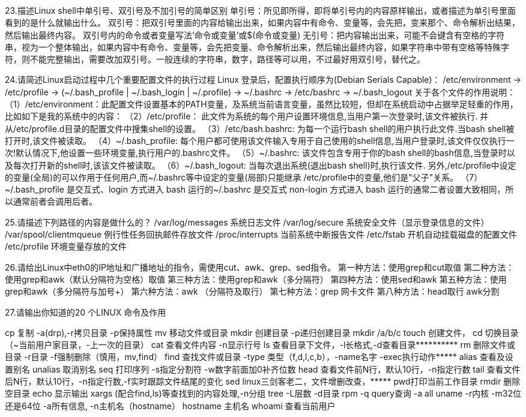 23.描述Linux shell中单引号、双引号及不加引号的简单区别
单引号：所见即所得，即将单引号内的内容原样输出，或者描述为单引号里面看到的是什么就输出什么。
双引号：把双引号里面的内容给输出出来，如果内容中有命令、变量等，会先把，变来那个、命令解析出结果，然后输出最终内容。
双引号内的命令或者变量写法’命令或变量’或$(命令或变量)
无引号：把内容输出出来，可能不会键含有空格的字符串，视为一个整体输出，如果内容中有命令、变量等，会先把变量、命令解析出来，然后输出最终内容，如果字符串中带有空格等特殊字符，则不能完整输出，需要改加双引号。一般连续的字符串，数字，路径等可以用，不过最好用双引号，替代之。

24.请简述Linux启动过程中几个重要配置文件的执行过程
Linux 登录后，配置执行顺序为(Debian Serials Capable)：
/etc/environment -> /etc/profile -> (~/.bash_profile | ~/.bash_login | ~/.profile) -> ~/.bashrc -> /etc/bashrc -> ~/.bash_logout
关于各个文件的作用说明：
（1）/etc/environment：此配置文件设置基本的PATH变量，及系统当前语言变量，虽然比较短，但却在系统启动中占据举足轻重的作用，比如如下是我的系统中的内容：
（2）/etc/profile： 此文件为系统的每个用户设置环境信息,当用户第一次登录时,该文件被执行. 并从/etc/profile.d目录的配置文件中搜集shell的设置。
（3）/etc/bash.bashrc: 为每一个运行bash shell的用户执行此文件.当bash shell被打开时,该文件被读取。
（4）~/.bash_profile: 每个用户都可使用该文件输入专用于自己使用的shell信息,当用户登录时,该文件仅仅执行一次!默认情况下,他设置一些环境变量,执行用户的.bashrc文件。
（5）~/.bashrc: 该文件包含专用于你的bash shell的bash信息,当登录时以及每次打开新的shell时,该该文件被读取。
（6）~/.bash_logout: 当每次退出系统(退出bash shell)时,执行该文件. 另外,/etc/profile中设定的变量(全局)的可以作用于任何用户,而~/.bashrc等中设定的变量(局部)只能继承 /etc/profile中的变量,他们是"父子"关系。
（7）~/.bash_profile 是交互式、login 方式进入 bash 运行的~/.bashrc 是交互式 non-login 方式进入 bash 运行的通常二者设置大致相同，所以通常前者会调用后者。

25.请描述下列路径的内容是做什么的？
/var/log/messages   系统日志文件
/var/log/secure     系统安全文件（显示登录信息的文件）
/var/spool/clientmqueue  例行性任务回执邮件存放文件
/proc/interrupts    当前系统中断报告文件
/etc/fstab          开机自动挂载磁盘的配置文件
/etc/profile        环境变量存放的文件

26.请给出Linux中eth0的IP地址和广播地址的指令，需使用cut、awk、grep、sed指令。
第一种方法：使用grep和cut取值
第二种方法：使用grep和awk（默认分隔符为空格）取值
第三种方法：使用grep和awk（多分隔符）
第四种方法：使用sed和awk
第五种方法：使用grep和awk（多分隔符与加号+）
第六种方法：awk （分隔符及取行）
第七种方法：grep 网卡文件
第八种方法：head取行 awk分割

27.请输出你知道的20 个LINUX 命令及作用

cp 复制 -a(drp),-r拷贝目录 -p保持属性
mv 移动文件或目录
mkdir 创建目录  -p递归创建目录 mkdir /a/b/c
touch 创建文件，
cd    切换目录（~当前用户家目录，-上一次的目录）
cat   查看文件内容  -n显示行号
ls    查看目录下文件，-l长格式,-d查看目录**********
rm    删除文件或目录 -r目录 -f强制删除（慎用，mv,find）
find  查找文件或目录 -type 类型（f,d,l,c,b），-name名字 -exec执行动作*****
alias 查看及设置别名
unalias 取消别名
seq 打印序列 -s指定分割符 -w数字前面加0补齐位数
head 查看文件前N行，默认10行，-n指定行数
tail 查看文件后N行，默认10行，-n指定行数,-f实时跟踪文件结尾的变化
sed linux三剑客老二，文件增删改查，*****
pwd打印当前工作目录
rmdir 删除空目录
echo 显示输出
xargs (配合find,ls)等查找到的内容处理,-n分组
tree -L层数  -d目录
rpm  -q query查询 -a all
uname -r内核 -m32位还是64位 -a所有信息, -n主机名（hostname）
hostname 主机名
whoami 查看当前用户